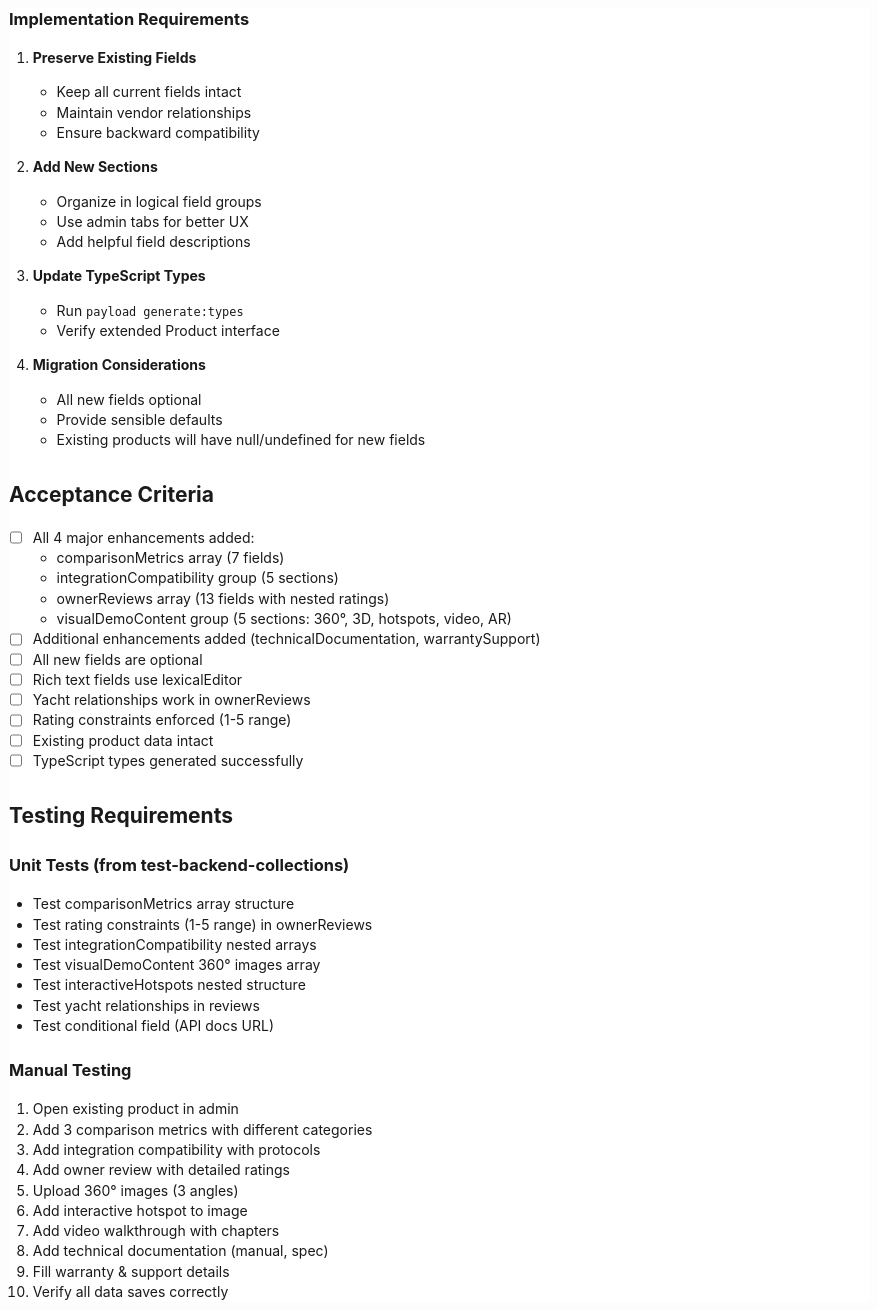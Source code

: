 ### Implementation Requirements

1. **Preserve Existing Fields**
   - Keep all current fields intact
   - Maintain vendor relationships
   - Ensure backward compatibility

2. **Add New Sections**
   - Organize in logical field groups
   - Use admin tabs for better UX
   - Add helpful field descriptions

3. **Update TypeScript Types**
   - Run `payload generate:types`
   - Verify extended Product interface

4. **Migration Considerations**
   - All new fields optional
   - Provide sensible defaults
   - Existing products will have null/undefined for new fields

## Acceptance Criteria

- [ ] All 4 major enhancements added:
  - comparisonMetrics array (7 fields)
  - integrationCompatibility group (5 sections)
  - ownerReviews array (13 fields with nested ratings)
  - visualDemoContent group (5 sections: 360°, 3D, hotspots, video, AR)
- [ ] Additional enhancements added (technicalDocumentation, warrantySupport)
- [ ] All new fields are optional
- [ ] Rich text fields use lexicalEditor
- [ ] Yacht relationships work in ownerReviews
- [ ] Rating constraints enforced (1-5 range)
- [ ] Existing product data intact
- [ ] TypeScript types generated successfully

## Testing Requirements

### Unit Tests (from test-backend-collections)
- Test comparisonMetrics array structure
- Test rating constraints (1-5 range) in ownerReviews
- Test integrationCompatibility nested arrays
- Test visualDemoContent 360° images array
- Test interactiveHotspots nested structure
- Test yacht relationships in reviews
- Test conditional field (API docs URL)

### Manual Testing
1. Open existing product in admin
2. Add 3 comparison metrics with different categories
3. Add integration compatibility with protocols
4. Add owner review with detailed ratings
5. Upload 360° images (3 angles)
6. Add interactive hotspot to image
7. Add video walkthrough with chapters
8. Add technical documentation (manual, spec)
9. Fill warranty & support details
10. Verify all data saves correctly
